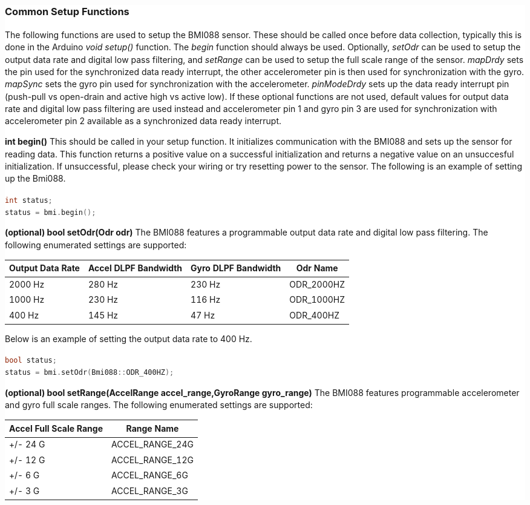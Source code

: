 ### Common Setup Functions
The following functions are used to setup the BMI088 sensor. These should be called once before data collection, typically this is done in the Arduino *void setup()* function. The *begin* function should always be used. Optionally, *setOdr* can be used to setup the output data rate and digital low pass filtering, and *setRange* can be used to setup the full scale range of the sensor. *mapDrdy* sets the pin used for the synchronized data ready interrupt, the other accelerometer pin is then used for synchronization with the gyro. *mapSync* sets the gyro pin used for synchronization with the accelerometer. *pinModeDrdy* sets up the data ready interrupt pin (push-pull vs open-drain and active high vs active low). If these optional functions are not used, default values for output data rate and digital low pass filtering are used instead and accelerometer pin 1 and gyro pin 3 are used for synchronization with accelerometer pin 2 available as a synchronized data ready interrupt.

**int begin()**
This should be called in your setup function. It initializes communication with the BMI088 and sets up the sensor for reading data. This function returns a positive value on a successful initialization and returns a negative value on an unsuccesful initialization. If unsuccessful, please check your wiring or try resetting power to the sensor. The following is an example of setting up the Bmi088.

```C++
int status;
status = bmi.begin();
```

**(optional) bool setOdr(Odr odr)**
The BMI088 features a programmable output data rate and digital low pass filtering. The following enumerated settings are supported:

| Output Data Rate | Accel DLPF Bandwidth | Gyro DLPF Bandwidth | Odr Name            |
| ---------------- | -------------------- | ------------------- | ------------------- |
| 2000 Hz          | 280 Hz               | 230 Hz              | ODR_2000HZ          | 
| 1000 Hz          | 230 Hz               | 116 Hz              | ODR_1000HZ          | 
| 400 Hz           | 145 Hz               | 47 Hz               | ODR_400HZ           | 

Below is an example of setting the output data rate to 400 Hz.

```C++
bool status;
status = bmi.setOdr(Bmi088::ODR_400HZ);
```

**(optional) bool setRange(AccelRange accel_range,GyroRange gyro_range)**
The BMI088 features programmable accelerometer and gyro full scale ranges. The following enumerated settings are supported:

| Accel Full Scale Range | Range Name       |
| ----------------       | ----------       |
| +/- 24 G               | ACCEL_RANGE_24G  |
| +/- 12 G               | ACCEL_RANGE_12G  |
| +/- 6 G                | ACCEL_RANGE_6G   |
| +/- 3 G                | ACCEL_RANGE_3G   |
